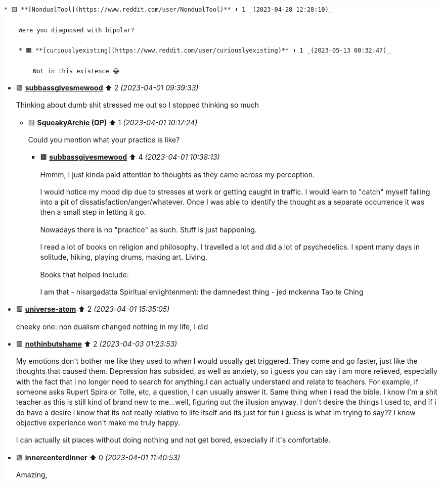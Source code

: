 	* 🟨 **[NondualTool](https://www.reddit.com/user/NondualTool)** ⬆️ 1 _(2023-04-28 12:28:10)_

		Were you diagnosed with bipolar?

		* 🟧 **[curiouslyexisting](https://www.reddit.com/user/curiouslyexisting)** ⬆️ 1 _(2023-05-13 00:32:47)_

			Not in this existence 😂

* 🟩 **[subbassgivesmewood](https://www.reddit.com/user/subbassgivesmewood)** ⬆️ 2 _(2023-04-01 09:39:33)_

	Thinking about dumb shit stressed me out so I stopped thinking so much

	* 🟨 **[SqueakyArchie](https://www.reddit.com/user/SqueakyArchie) (OP)** ⬆️ 1 _(2023-04-01 10:17:24)_

		Could you mention what your practice is like?

		* 🟧 **[subbassgivesmewood](https://www.reddit.com/user/subbassgivesmewood)** ⬆️ 4 _(2023-04-01 10:38:13)_

			Hmmm, I just kinda paid attention to thoughts as they came across my perception.
			
			I would notice my mood dip due to stresses at work or getting caught in traffic. I would learn to "catch" myself falling into a pit of dissatisfaction/anger/whatever. Once I was able to identify the thought as a separate occurrence it was then a small step in letting it go.
			
			Nowadays there is no "practice" as such. Stuff is just happening. 
			
			I read a lot of books on religion and philosophy. I travelled a lot and did a lot of psychedelics. I spent many days in solitude, hiking, playing drums, making art. Living. 
			
			Books that helped include:
			
			I am that - nisargadatta
			Spiritual enlightenment: the damnedest thing - jed mckenna
			Tao te Ching

* 🟩 **[universe-atom](https://www.reddit.com/user/universe-atom)** ⬆️ 2 _(2023-04-01 15:35:05)_

	cheeky one: non dualism changed nothing in my life, I did

* 🟩 **[nothinbutshame](https://www.reddit.com/user/nothinbutshame)** ⬆️ 2 _(2023-04-03 01:23:53)_

	My emotions don't bother me like they used to when I would usually get triggered. They come and go faster, just like the thoughts that caused them. Depression has subsided, as well as anxiety, so i guess you can say i am more relieved, especially with the fact that i no longer need to search for anything.I can actually understand and relate to teachers. For example, if someone asks Rupert Spira or Tolle, etc, a question, I can usually answer it. Same thing when i read the bible. I know I'm a shit teacher as this is still kind of brand new to me...well, figuring out the illusion anyway. I don't desire the things I used to, and if i do have a desire i know that its not really relative to life itself and its just for fun i guess is what im trying to say?? I know objective experience won't make me truly happy.

	I can actually sit places without doing nothing and not get bored, especially if it's comfortable.

* 🟩 **[innercenterdinner](https://www.reddit.com/user/innercenterdinner)** ⬆️ 0 _(2023-04-01 11:40:53)_

	Amazing, 
